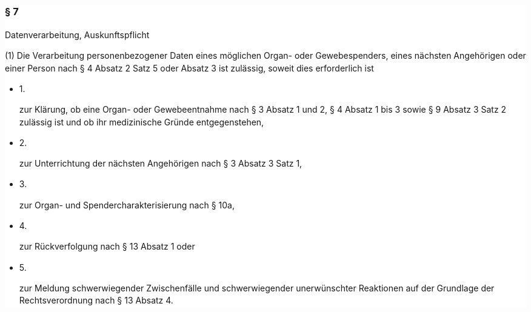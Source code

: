 </div>

</div>

<span id="BJNR263100997BJNE001605116.html"></span>

### § 7  
Datenverarbeitung, Auskunftspflicht

<div>

<div class="jnhtml">

<div>

<div class="jurAbsatz">

(1) Die Verarbeitung personenbezogener Daten eines möglichen Organ- oder
Gewebespenders, eines nächsten Angehörigen oder einer Person nach § 4
Absatz 2 Satz 5 oder Absatz 3 ist zulässig, soweit dies erforderlich ist

  - 1\.
    
    <div style="">
    
    zur Klärung, ob eine Organ- oder Gewebeentnahme nach § 3 Absatz 1
    und 2, § 4 Absatz 1 bis 3 sowie § 9 Absatz 3 Satz 2 zulässig ist und
    ob ihr medizinische Gründe entgegenstehen,
    
    </div>

  - 2\.
    
    <div style="">
    
    zur Unterrichtung der nächsten Angehörigen nach § 3 Absatz 3 Satz 1,
    
    </div>

  - 3\.
    
    <div style="">
    
    zur Organ- und Spendercharakterisierung nach § 10a,
    
    </div>

  - 4\.
    
    <div style="">
    
    zur Rückverfolgung nach § 13 Absatz 1 oder
    
    </div>

  - 5\.
    
    <div style="">
    
    zur Meldung schwerwiegender Zwischenfälle und schwerwiegender
    unerwünschter Reaktionen auf der Grundlage der Rechtsverordnung
    nach § 13 Absatz 4.
    